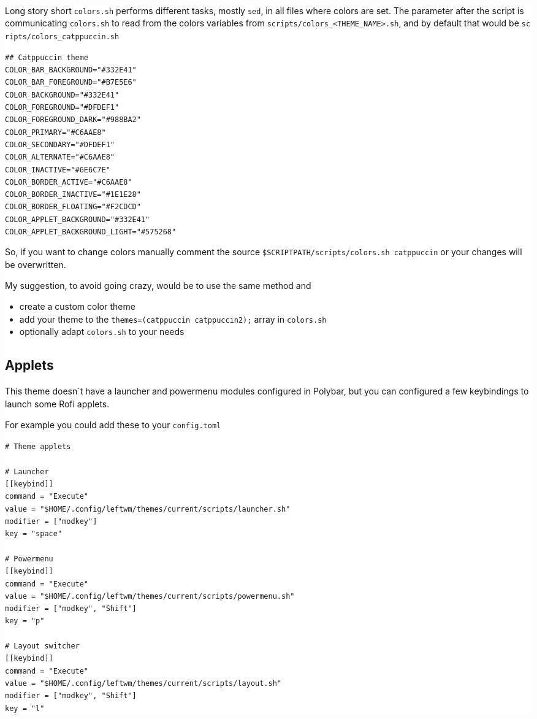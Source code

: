 Long story short `colors.sh` performs different tasks, mostly `sed`, in all files where colors are set.
The parameter after the script is communicating `colors.sh` to read from the colors variables from `scripts/colors_<THEME_NAME>.sh`, and by default that would be `scripts/colors_catppuccin.sh`

```
## Catppuccin theme
COLOR_BAR_BACKGROUND="#332E41"
COLOR_BAR_FOREGROUND="#B7E5E6"
COLOR_BACKGROUND="#332E41"
COLOR_FOREGROUND="#DFDEF1"
COLOR_FOREGROUND_DARK="#988BA2"
COLOR_PRIMARY="#C6AAE8"
COLOR_SECONDARY="#DFDEF1"
COLOR_ALTERNATE="#C6AAE8"
COLOR_INACTIVE="#6E6C7E"
COLOR_BORDER_ACTIVE="#C6AAE8"
COLOR_BORDER_INACTIVE="#1E1E28"
COLOR_BORDER_FLOATING="#F2CDCD"
COLOR_APPLET_BACKGROUND="#332E41"
COLOR_APPLET_BACKGROUND_LIGHT="#575268"

```

So, if you want to change colors manually comment the source `$SCRIPTPATH/scripts/colors.sh catppuccin` or your changes will be overwritten.

My suggestion, to avoid going crazy, would be to use the same method and 
- create a custom color theme
- add your theme to the `themes=(catppuccin catppuccin2);` array in `colors.sh`
- optionally adapt `colors.sh` to your needs


## Applets

This theme doesn´t have a launcher and powermenu modules configured in Polybar, but you can configured a few keybindings to launch some Rofi applets.

For example you could add these to your `config.toml`

```
# Theme applets

# Launcher
[[keybind]]
command = "Execute"
value = "$HOME/.config/leftwm/themes/current/scripts/launcher.sh"
modifier = ["modkey"]
key = "space"

# Powermenu
[[keybind]]
command = "Execute"
value = "$HOME/.config/leftwm/themes/current/scripts/powermenu.sh"
modifier = ["modkey", "Shift"]
key = "p"

# Layout switcher
[[keybind]]
command = "Execute"
value = "$HOME/.config/leftwm/themes/current/scripts/layout.sh"
modifier = ["modkey", "Shift"]
key = "l"
```
